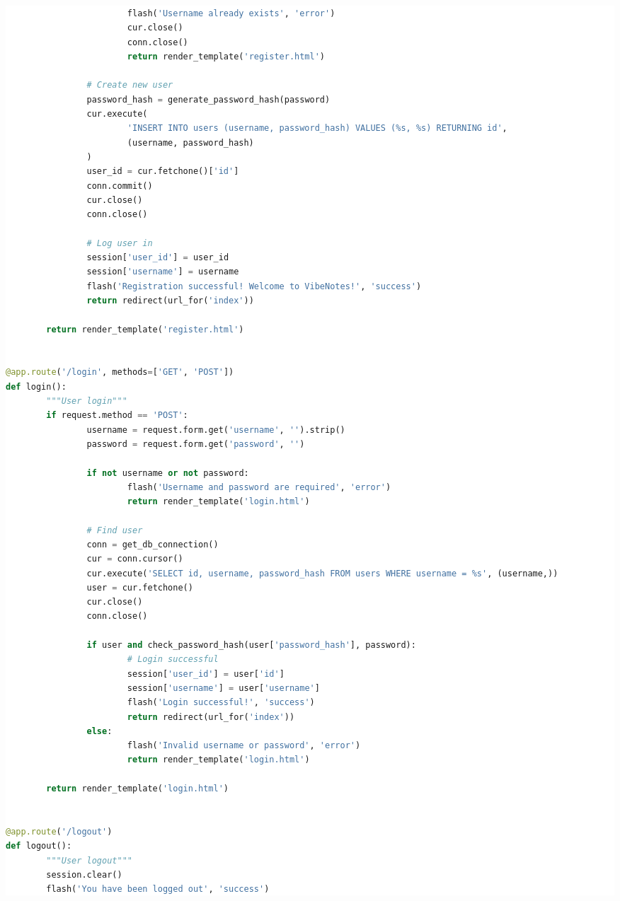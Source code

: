```python
						flash('Username already exists', 'error')
						cur.close()
						conn.close()
						return render_template('register.html')
				
				# Create new user
				password_hash = generate_password_hash(password)
				cur.execute(
						'INSERT INTO users (username, password_hash) VALUES (%s, %s) RETURNING id',
						(username, password_hash)
				)
				user_id = cur.fetchone()['id']
				conn.commit()
				cur.close()
				conn.close()
				
				# Log user in
				session['user_id'] = user_id
				session['username'] = username
				flash('Registration successful! Welcome to VibeNotes!', 'success')
				return redirect(url_for('index'))
		
		return render_template('register.html')


@app.route('/login', methods=['GET', 'POST'])
def login():
		"""User login"""
		if request.method == 'POST':
				username = request.form.get('username', '').strip()
				password = request.form.get('password', '')
				
				if not username or not password:
						flash('Username and password are required', 'error')
						return render_template('login.html')
				
				# Find user
				conn = get_db_connection()
				cur = conn.cursor()
				cur.execute('SELECT id, username, password_hash FROM users WHERE username = %s', (username,))
				user = cur.fetchone()
				cur.close()
				conn.close()
				
				if user and check_password_hash(user['password_hash'], password):
						# Login successful
						session['user_id'] = user['id']
						session['username'] = user['username']
						flash('Login successful!', 'success')
						return redirect(url_for('index'))
				else:
						flash('Invalid username or password', 'error')
						return render_template('login.html')
		
		return render_template('login.html')


@app.route('/logout')
def logout():
		"""User logout"""
		session.clear()
		flash('You have been logged out', 'success')
```